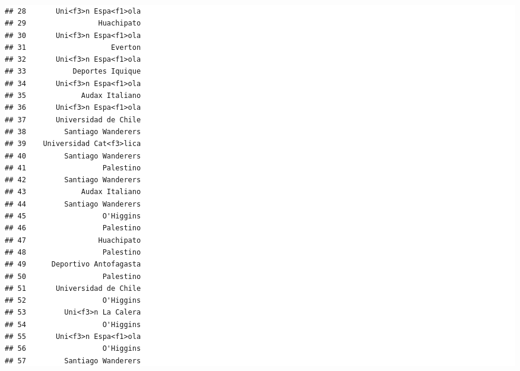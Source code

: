     ## 28       Uni<f3>n Espa<f1>ola
    ## 29                 Huachipato
    ## 30       Uni<f3>n Espa<f1>ola
    ## 31                    Everton
    ## 32       Uni<f3>n Espa<f1>ola
    ## 33           Deportes Iquique
    ## 34       Uni<f3>n Espa<f1>ola
    ## 35             Audax Italiano
    ## 36       Uni<f3>n Espa<f1>ola
    ## 37       Universidad de Chile
    ## 38         Santiago Wanderers
    ## 39    Universidad Cat<f3>lica
    ## 40         Santiago Wanderers
    ## 41                  Palestino
    ## 42         Santiago Wanderers
    ## 43             Audax Italiano
    ## 44         Santiago Wanderers
    ## 45                  O'Higgins
    ## 46                  Palestino
    ## 47                 Huachipato
    ## 48                  Palestino
    ## 49      Deportivo Antofagasta
    ## 50                  Palestino
    ## 51       Universidad de Chile
    ## 52                  O'Higgins
    ## 53         Uni<f3>n La Calera
    ## 54                  O'Higgins
    ## 55       Uni<f3>n Espa<f1>ola
    ## 56                  O'Higgins
    ## 57         Santiago Wanderers